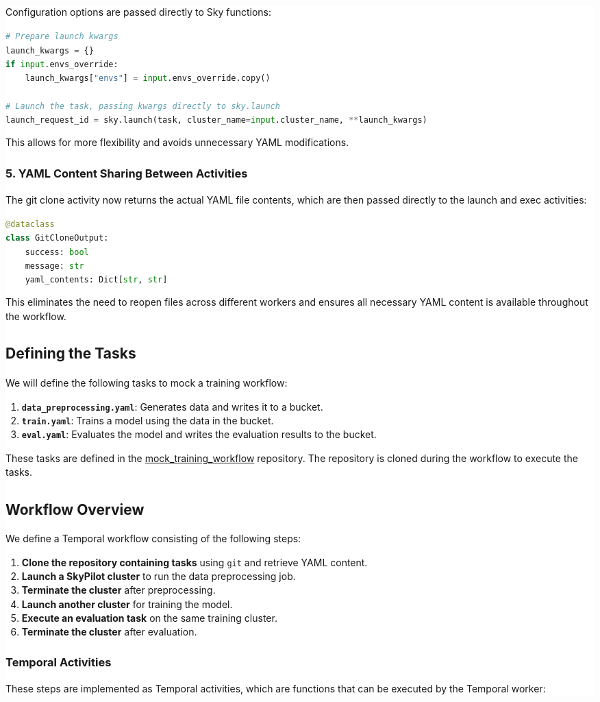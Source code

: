 Configuration options are passed directly to Sky functions:

```python
# Prepare launch kwargs
launch_kwargs = {}
if input.envs_override:
    launch_kwargs["envs"] = input.envs_override.copy()

# Launch the task, passing kwargs directly to sky.launch
launch_request_id = sky.launch(task, cluster_name=input.cluster_name, **launch_kwargs)
```

This allows for more flexibility and avoids unnecessary YAML modifications.

### 5. YAML Content Sharing Between Activities

The git clone activity now returns the actual YAML file contents, which are then passed directly to the launch and exec activities:

```python
@dataclass
class GitCloneOutput:
    success: bool
    message: str
    yaml_contents: Dict[str, str]
```

This eliminates the need to reopen files across different workers and ensures all necessary YAML content is available throughout the workflow.

## Defining the Tasks

We will define the following tasks to mock a training workflow:
1. **`data_preprocessing.yaml`**: Generates data and writes it to a bucket.
2. **`train.yaml`**: Trains a model using the data in the bucket.
3. **`eval.yaml`**: Evaluates the model and writes the evaluation results to the bucket.

These tasks are defined in the [mock_training_workflow](https://github.com/romilbhardwaj/mock_train_workflow) repository. The repository is cloned during the workflow to execute the tasks.

## Workflow Overview

We define a Temporal workflow consisting of the following steps:

1. **Clone the repository containing tasks** using `git` and retrieve YAML content.
2. **Launch a SkyPilot cluster** to run the data preprocessing job.
3. **Terminate the cluster** after preprocessing.
4. **Launch another cluster** for training the model.
5. **Execute an evaluation task** on the same training cluster.
6. **Terminate the cluster** after evaluation.

### Temporal Activities

These steps are implemented as Temporal activities, which are functions that can be executed by the Temporal worker:
